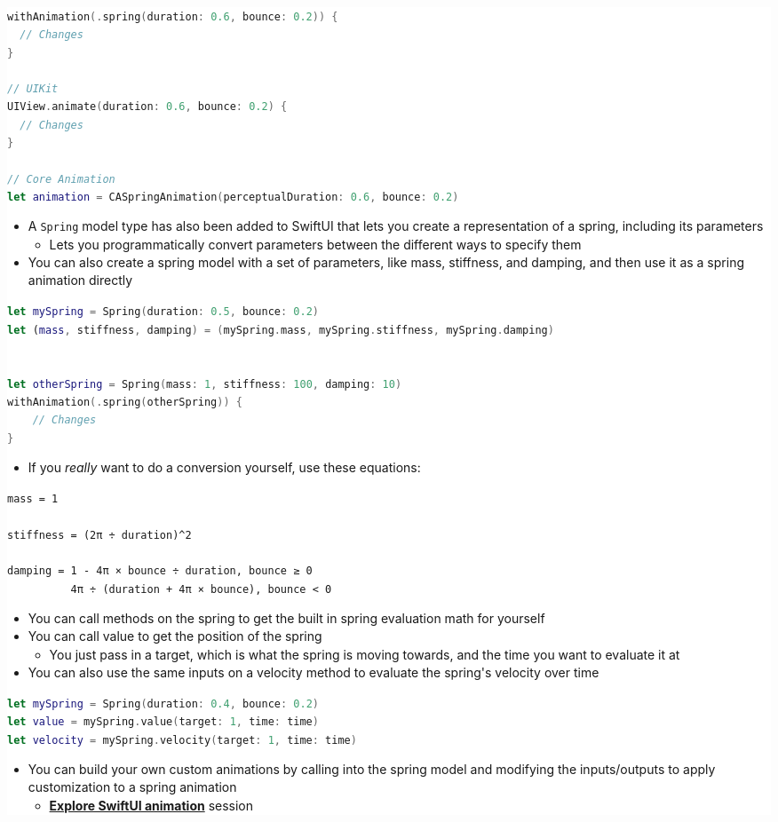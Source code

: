 ```swift
withAnimation(.spring(duration: 0.6, bounce: 0.2)) {
  // Changes
}

// UIKit
UIView.animate(duration: 0.6, bounce: 0.2) {
  // Changes
}

// Core Animation
let animation = CASpringAnimation(perceptualDuration: 0.6, bounce: 0.2)
```

* A `Spring` model type has also been added to SwiftUI that lets you create a representation of a spring, including its parameters
    * Lets you programmatically convert parameters between the different ways to specify them
* You can also create a spring model with a set of parameters, like mass, stiffness, and damping, and then use it as a spring animation directly

```swift
let mySpring = Spring(duration: 0.5, bounce: 0.2)
let (mass, stiffness, damping) = (mySpring.mass, mySpring.stiffness, mySpring.damping)


let otherSpring = Spring(mass: 1, stiffness: 100, damping: 10)
withAnimation(.spring(otherSpring)) {
    // Changes
}
```

* If you _really_ want to do a conversion yourself, use these equations:

```lang-tex
mass = 1

stiffness = (2π ÷ duration)^2

damping = 1 - 4π × bounce ÷ duration, bounce ≥ 0
          4π ÷ (duration + 4π × bounce), bounce < 0
```

* You can call methods on the spring to get the built in spring evaluation math for yourself
* You can call value to get the position of the spring
    * You just pass in a target, which is what the spring is moving towards, and the time you want to evaluate it at
* You can also use the same inputs on a velocity method to evaluate the spring's velocity over time

```swift
let mySpring = Spring(duration: 0.4, bounce: 0.2)
let value = mySpring.value(target: 1, time: time)
let velocity = mySpring.velocity(target: 1, time: time)
```

* You can build your own custom animations by calling into the spring model and modifying the inputs/outputs to apply customization to a spring animation
    * [**Explore SwiftUI animation**](Explore%20SwiftUI%20animation.md) session

